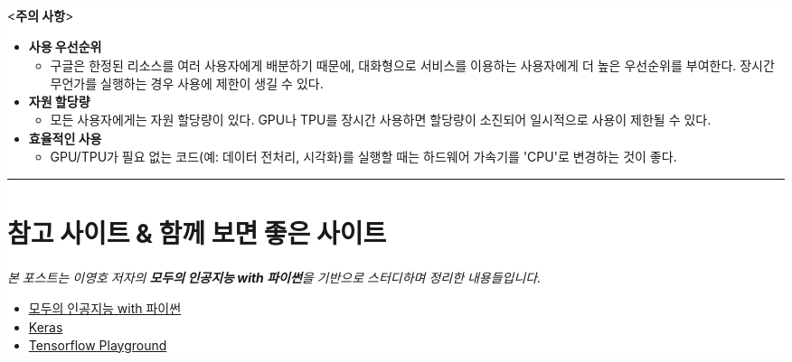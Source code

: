 <**주의 사항**>
- **사용 우선순위**
  - 구글은 한정된 리소스를 여러 사용자에게 배분하기 때문에, 대화형으로 서비스를 이용하는 사용자에게 더 높은 우선순위를 부여한다. 장시간 무언가를 실행하는 경우 사용에 제한이 생길 수 있다.
- **자원 할당량**
  - 모든 사용자에게는 자원 할당량이 있다. GPU나 TPU를 장시간 사용하면 할당량이 소진되어 일시적으로 사용이 제한될 수 있다.
- **효율적인 사용**
  - GPU/TPU가 필요 없는 코드(예: 데이터 전처리, 시각화)를 실행할 때는 하드웨어 가속기를 'CPU'로 변경하는 것이 좋다.

---

# 참고 사이트 & 함께 보면 좋은 사이트

*본 포스트는 이영호 저자의 **모두의 인공지능 with 파이썬**을 기반으로 스터디하며 정리한 내용들입니다.*

* [모두의 인공지능 with 파이썬](https://product.kyobobook.co.kr/detail/S000217061005)
* [Keras](https://keras.io/)
* [Tensorflow Playground](https://playground.tensorflow.org/#activation=tanh&batchSize=10&dataset=circle&regDataset=reg-plane&learningRate=0.03&regularizationRate=0&noise=0&networkShape=4,2&seed=0.81857&showTestData=false&discretize=false&percTrainData=50&x=true&y=true&xTimesY=false&xSquared=false&ySquared=false&cosX=false&sinX=false&cosY=false&sinY=false&collectStats=false&problem=classification&initZero=false&hideText=false)